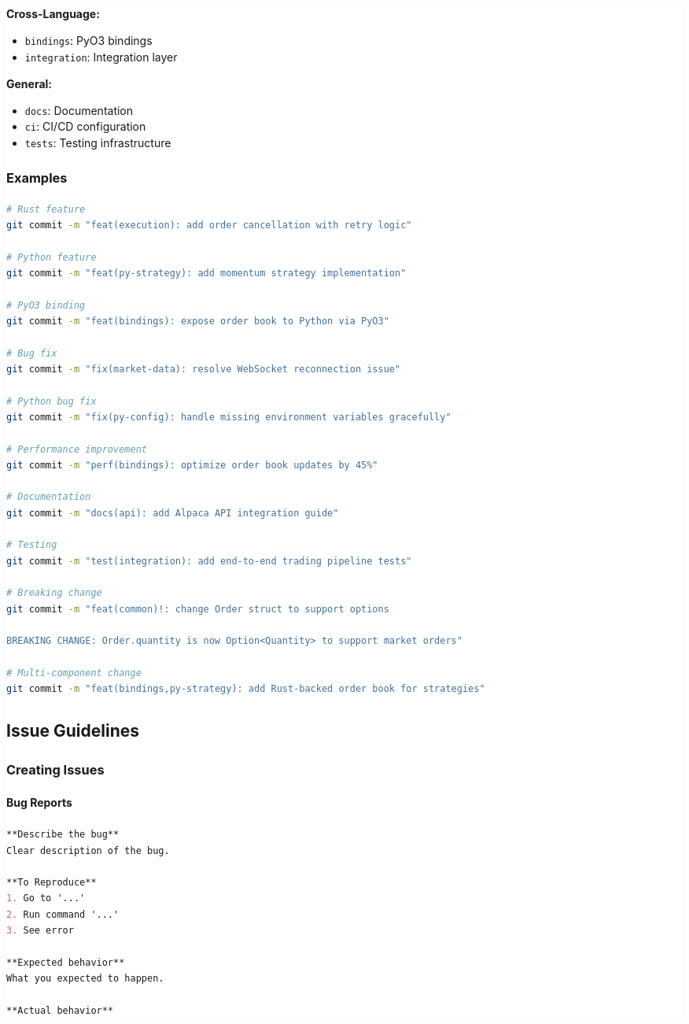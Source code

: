 **Cross-Language:**
- `bindings`: PyO3 bindings
- `integration`: Integration layer

**General:**
- `docs`: Documentation
- `ci`: CI/CD configuration
- `tests`: Testing infrastructure

### Examples

```bash
# Rust feature
git commit -m "feat(execution): add order cancellation with retry logic"

# Python feature
git commit -m "feat(py-strategy): add momentum strategy implementation"

# PyO3 binding
git commit -m "feat(bindings): expose order book to Python via PyO3"

# Bug fix
git commit -m "fix(market-data): resolve WebSocket reconnection issue"

# Python bug fix
git commit -m "fix(py-config): handle missing environment variables gracefully"

# Performance improvement
git commit -m "perf(bindings): optimize order book updates by 45%"

# Documentation
git commit -m "docs(api): add Alpaca API integration guide"

# Testing
git commit -m "test(integration): add end-to-end trading pipeline tests"

# Breaking change
git commit -m "feat(common)!: change Order struct to support options

BREAKING CHANGE: Order.quantity is now Option<Quantity> to support market orders"

# Multi-component change
git commit -m "feat(bindings,py-strategy): add Rust-backed order book for strategies"
```

## Issue Guidelines

### Creating Issues

#### Bug Reports

```markdown
**Describe the bug**
Clear description of the bug.

**To Reproduce**
1. Go to '...'
2. Run command '...'
3. See error

**Expected behavior**
What you expected to happen.

**Actual behavior**
```